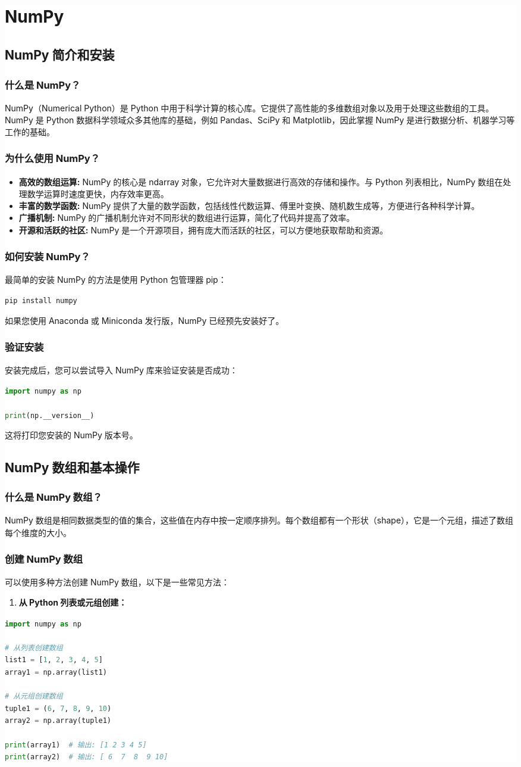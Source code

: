 # NumPy

## NumPy 简介和安装

### 什么是 NumPy？

NumPy（Numerical Python）是 Python 中用于科学计算的核心库。它提供了高性能的多维数组对象以及用于处理这些数组的工具。 NumPy 是 Python 数据科学领域众多其他库的基础，例如 Pandas、SciPy 和 Matplotlib，因此掌握 NumPy 是进行数据分析、机器学习等工作的基础。

### 为什么使用 NumPy？

- **高效的数组运算:** NumPy 的核心是 ndarray 对象，它允许对大量数据进行高效的存储和操作。与 Python 列表相比，NumPy 数组在处理数学运算时速度更快，内存效率更高。
- **丰富的数学函数:** NumPy 提供了大量的数学函数，包括线性代数运算、傅里叶变换、随机数生成等，方便进行各种科学计算。
- **广播机制:** NumPy 的广播机制允许对不同形状的数组进行运算，简化了代码并提高了效率。
- **开源和活跃的社区:** NumPy 是一个开源项目，拥有庞大而活跃的社区，可以方便地获取帮助和资源。

### 如何安装 NumPy？

最简单的安装 NumPy 的方法是使用 Python 包管理器 pip：

```bash
pip install numpy
```

如果您使用 Anaconda 或 Miniconda 发行版，NumPy 已经预先安装好了。

### 验证安装

安装完成后，您可以尝试导入 NumPy 库来验证安装是否成功：

```python
import numpy as np

print(np.__version__)
```

这将打印您安装的 NumPy 版本号。

## NumPy 数组和基本操作

### 什么是 NumPy 数组？

NumPy 数组是相同数据类型的值的集合，这些值在内存中按一定顺序排列。每个数组都有一个形状（shape），它是一个元组，描述了数组每个维度的大小。

### 创建 NumPy 数组

可以使用多种方法创建 NumPy 数组，以下是一些常见方法：

1. **从 Python 列表或元组创建：**

```python
import numpy as np

# 从列表创建数组
list1 = [1, 2, 3, 4, 5]
array1 = np.array(list1)

# 从元组创建数组
tuple1 = (6, 7, 8, 9, 10)
array2 = np.array(tuple1)

print(array1)  # 输出: [1 2 3 4 5]
print(array2)  # 输出: [ 6  7  8  9 10]
```
